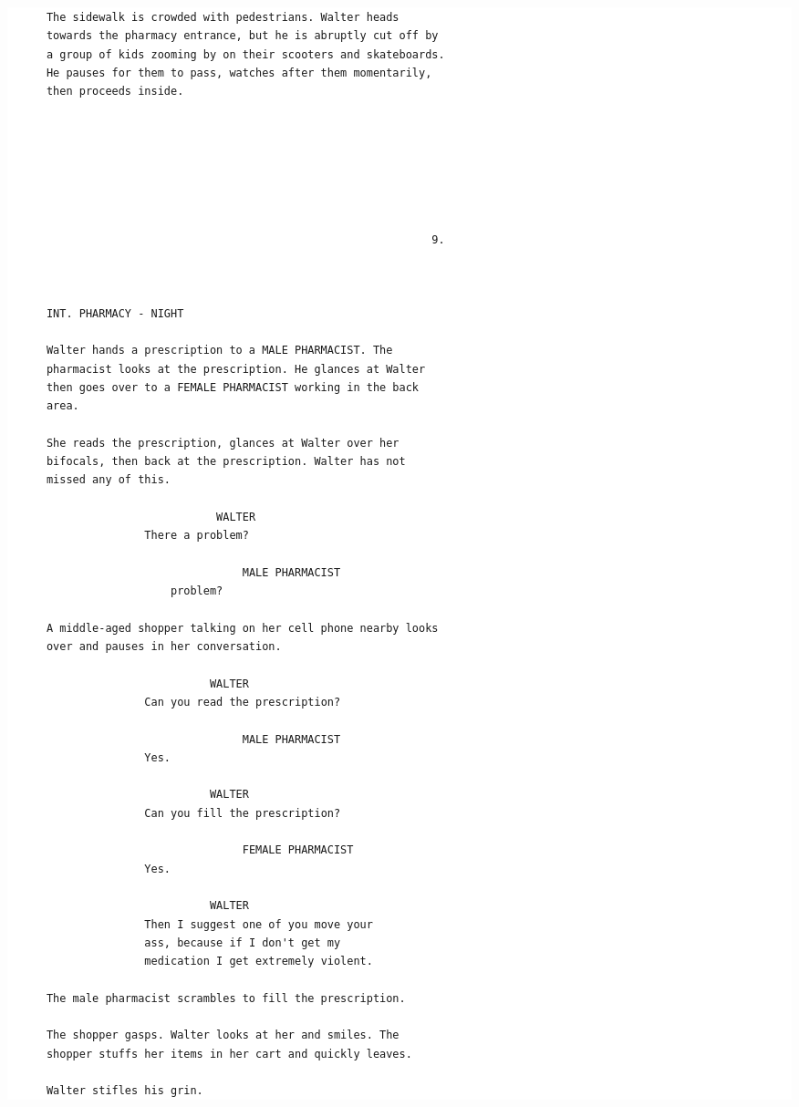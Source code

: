           The sidewalk is crowded with pedestrians. Walter heads
          towards the pharmacy entrance, but he is abruptly cut off by
          a group of kids zooming by on their scooters and skateboards.
          He pauses for them to pass, watches after them momentarily,
          then proceeds inside.
          
                      
          
          
          
          
          
                                                                     9.
          
          
          
          INT. PHARMACY - NIGHT
          
          Walter hands a prescription to a MALE PHARMACIST. The
          pharmacist looks at the prescription. He glances at Walter
          then goes over to a FEMALE PHARMACIST working in the back
          area.
          
          She reads the prescription, glances at Walter over her
          bifocals, then back at the prescription. Walter has not
          missed any of this.
          
                                    WALTER
                         There a problem?
          
                                        MALE PHARMACIST
                             problem?
          
          A middle-aged shopper talking on her cell phone nearby looks
          over and pauses in her conversation.
          
                                   WALTER
                         Can you read the prescription?
          
                                        MALE PHARMACIST
                         Yes.
          
                                   WALTER
                         Can you fill the prescription?
          
                                        FEMALE PHARMACIST
                         Yes.
          
                                   WALTER
                         Then I suggest one of you move your
                         ass, because if I don't get my
                         medication I get extremely violent.
          
          The male pharmacist scrambles to fill the prescription.
          
          The shopper gasps. Walter looks at her and smiles. The
          shopper stuffs her items in her cart and quickly leaves.
          
          Walter stifles his grin.
          
                                   
          
          
